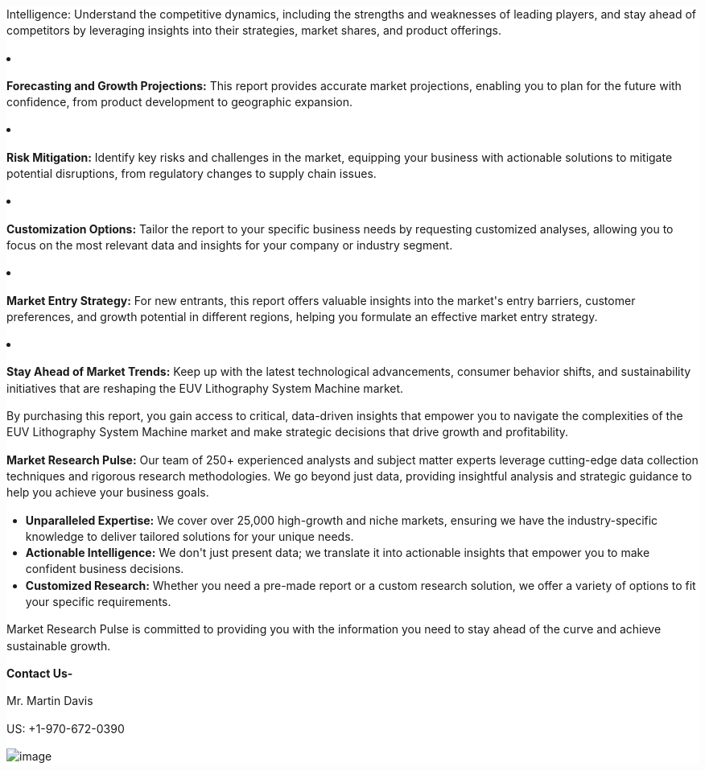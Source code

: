 Intelligence:</strong> Understand the competitive dynamics, including the strengths and weaknesses of leading players, and stay ahead of competitors by leveraging insights into their strategies, market shares, and product offerings.</p></li><li><p><strong>Forecasting and Growth Projections:</strong> This report provides accurate market projections, enabling you to plan for the future with confidence, from product development to geographic expansion.</p></li><li><p><strong>Risk Mitigation:</strong> Identify key risks and challenges in the market, equipping your business with actionable solutions to mitigate potential disruptions, from regulatory changes to supply chain issues.</p></li><li><p><strong>Customization Options:</strong> Tailor the report to your specific business needs by requesting customized analyses, allowing you to focus on the most relevant data and insights for your company or industry segment.</p></li><li><p><strong>Market Entry Strategy:</strong> For new entrants, this report offers valuable insights into the market's entry barriers, customer preferences, and growth potential in different regions, helping you formulate an effective market entry strategy.</p></li><li><p><strong>Stay Ahead of Market Trends:</strong> Keep up with the latest technological advancements, consumer behavior shifts, and sustainability initiatives that are reshaping the EUV Lithography System Machine market.</p></li></ol><p>By purchasing this report, you gain access to critical, data-driven insights that empower you to navigate the complexities of the EUV Lithography System Machine market and make strategic decisions that drive growth and profitability.</p><p><strong>Market Research Pulse:</strong>&nbsp;Our team of 250+ experienced analysts and subject matter experts leverage cutting-edge data collection techniques and rigorous research methodologies. We go beyond just data, providing insightful analysis and strategic guidance to help you achieve your business goals.</p><ul><li><strong>Unparalleled Expertise:</strong>&nbsp;We cover over 25,000 high-growth and niche markets, ensuring we have the industry-specific knowledge to deliver tailored solutions for your unique needs.</li><li><strong>Actionable Intelligence:</strong>&nbsp;We don't just present data; we translate it into actionable insights that empower you to make confident business decisions.</li><li><strong>Customized Research:</strong>&nbsp;Whether you need a pre-made report or a custom research solution, we offer a variety of options to fit your specific requirements.</li></ul><p>Market Research Pulse is committed to providing you with the information you need to stay ahead of the curve and achieve sustainable growth.</p><p><strong>Contact Us-</strong></p><p>Mr. Martin Davis</p><p>US: +1-970-672-0390</p>
![image](https://github.com/user-attachments/assets/65b369f7-f5b2-4bfe-8f46-67cb25072504)

